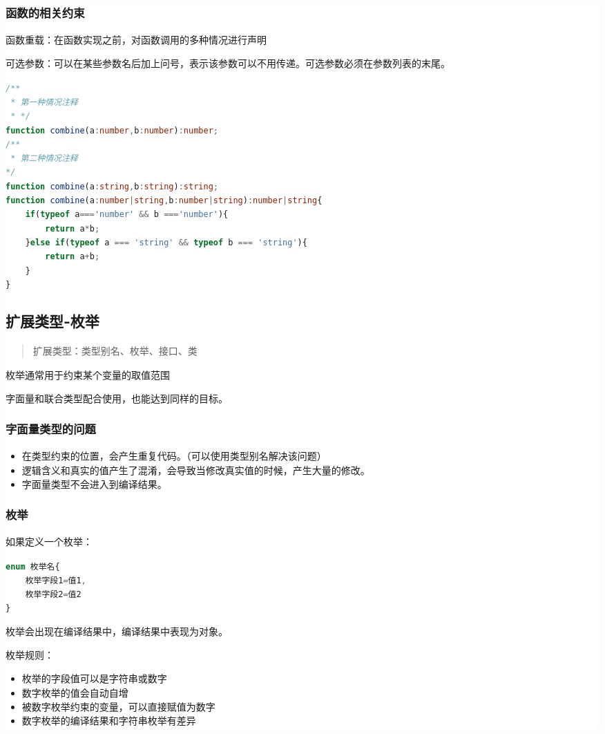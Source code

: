 ### 函数的相关约束

函数重载：在函数实现之前，对函数调用的多种情况进行声明

可选参数：可以在某些参数名后加上问号，表示该参数可以不用传递。可选参数必须在参数列表的末尾。

```ts
/**
 * 第一种情况注释
 * */
function combine(a:number,b:number):number;
/**
 * 第二种情况注释
*/
function combine(a:string,b:string):string;
function combine(a:number|string,b:number|string):number|string{
    if(typeof a==='number' && b ==='number'){
        return a*b;
    }else if(typeof a === 'string' && typeof b === 'string'){
        return a+b;
    }
}
```

## 扩展类型-枚举

>扩展类型：类型别名、枚举、接口、类

枚举通常用于约束某个变量的取值范围

字面量和联合类型配合使用，也能达到同样的目标。

### 字面量类型的问题

- 在类型约束的位置，会产生重复代码。（可以使用类型别名解决该问题）
- 逻辑含义和真实的值产生了混淆，会导致当修改真实值的时候，产生大量的修改。
- 字面量类型不会进入到编译结果。

### 枚举

如果定义一个枚举：

```ts
enum 枚举名{
    枚举字段1=值1,
    枚举字段2=值2
}
```

枚举会出现在编译结果中，编译结果中表现为对象。

枚举规则：

- 枚举的字段值可以是字符串或数字
- 数字枚举的值会自动自增
- 被数字枚举约束的变量，可以直接赋值为数字
- 数字枚举的编译结果和字符串枚举有差异

